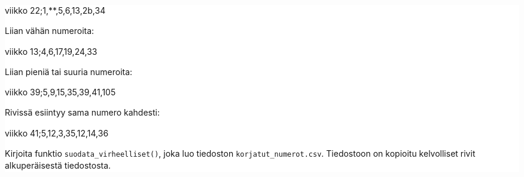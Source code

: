 viikko 22;1,**,5,6,13,2b,34

</sample-data>

Liian vähän numeroita:

<sample-data>

viikko 13;4,6,17,19,24,33

</sample-data>

Liian pieniä tai suuria numeroita:

<sample-data>

viikko 39;5,9,15,35,39,41,105

</sample-data>

Rivissä esiintyy sama numero kahdesti:

<sample-data>

viikko 41;5,12,3,35,12,14,36

</sample-data>

Kirjoita funktio `suodata_virheelliset()`, joka luo tiedoston `korjatut_numerot.csv`. Tiedostoon on kopioitu kelvolliset rivit alkuperäisestä tiedostosta.

</programming-exercise>

<quiz id="78f3910a-d9d8-5b0f-a465-727de77ac6bd"></quiz>
